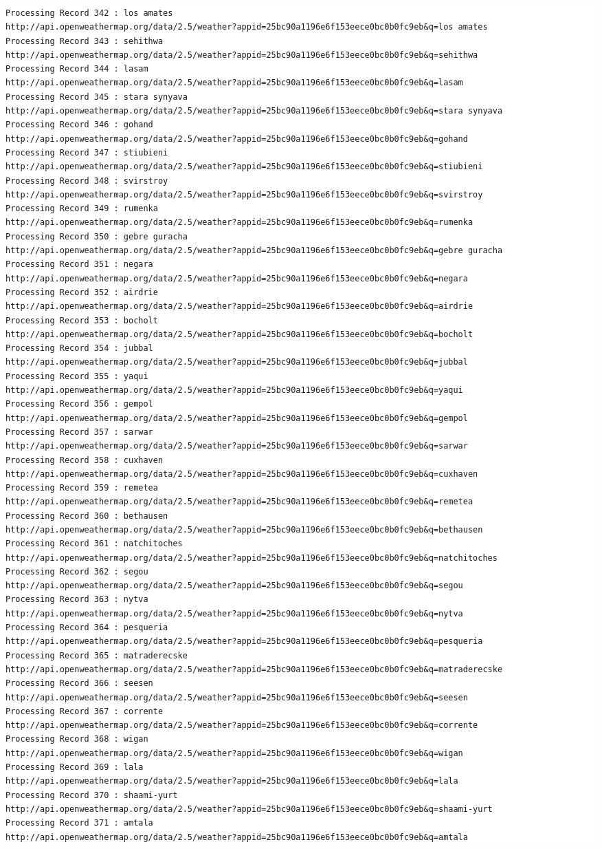     Processing Record 342 : los amates
    http://api.openweathermap.org/data/2.5/weather?appid=25bc90a1196e6f153eece0bc0b0fc9eb&q=los amates
    Processing Record 343 : sehithwa
    http://api.openweathermap.org/data/2.5/weather?appid=25bc90a1196e6f153eece0bc0b0fc9eb&q=sehithwa
    Processing Record 344 : lasam
    http://api.openweathermap.org/data/2.5/weather?appid=25bc90a1196e6f153eece0bc0b0fc9eb&q=lasam
    Processing Record 345 : stara synyava
    http://api.openweathermap.org/data/2.5/weather?appid=25bc90a1196e6f153eece0bc0b0fc9eb&q=stara synyava
    Processing Record 346 : gohand
    http://api.openweathermap.org/data/2.5/weather?appid=25bc90a1196e6f153eece0bc0b0fc9eb&q=gohand
    Processing Record 347 : stiubieni
    http://api.openweathermap.org/data/2.5/weather?appid=25bc90a1196e6f153eece0bc0b0fc9eb&q=stiubieni
    Processing Record 348 : svirstroy
    http://api.openweathermap.org/data/2.5/weather?appid=25bc90a1196e6f153eece0bc0b0fc9eb&q=svirstroy
    Processing Record 349 : rumenka
    http://api.openweathermap.org/data/2.5/weather?appid=25bc90a1196e6f153eece0bc0b0fc9eb&q=rumenka
    Processing Record 350 : gebre guracha
    http://api.openweathermap.org/data/2.5/weather?appid=25bc90a1196e6f153eece0bc0b0fc9eb&q=gebre guracha
    Processing Record 351 : negara
    http://api.openweathermap.org/data/2.5/weather?appid=25bc90a1196e6f153eece0bc0b0fc9eb&q=negara
    Processing Record 352 : airdrie
    http://api.openweathermap.org/data/2.5/weather?appid=25bc90a1196e6f153eece0bc0b0fc9eb&q=airdrie
    Processing Record 353 : bocholt
    http://api.openweathermap.org/data/2.5/weather?appid=25bc90a1196e6f153eece0bc0b0fc9eb&q=bocholt
    Processing Record 354 : jubbal
    http://api.openweathermap.org/data/2.5/weather?appid=25bc90a1196e6f153eece0bc0b0fc9eb&q=jubbal
    Processing Record 355 : yaqui
    http://api.openweathermap.org/data/2.5/weather?appid=25bc90a1196e6f153eece0bc0b0fc9eb&q=yaqui
    Processing Record 356 : gempol
    http://api.openweathermap.org/data/2.5/weather?appid=25bc90a1196e6f153eece0bc0b0fc9eb&q=gempol
    Processing Record 357 : sarwar
    http://api.openweathermap.org/data/2.5/weather?appid=25bc90a1196e6f153eece0bc0b0fc9eb&q=sarwar
    Processing Record 358 : cuxhaven
    http://api.openweathermap.org/data/2.5/weather?appid=25bc90a1196e6f153eece0bc0b0fc9eb&q=cuxhaven
    Processing Record 359 : remetea
    http://api.openweathermap.org/data/2.5/weather?appid=25bc90a1196e6f153eece0bc0b0fc9eb&q=remetea
    Processing Record 360 : bethausen
    http://api.openweathermap.org/data/2.5/weather?appid=25bc90a1196e6f153eece0bc0b0fc9eb&q=bethausen
    Processing Record 361 : natchitoches
    http://api.openweathermap.org/data/2.5/weather?appid=25bc90a1196e6f153eece0bc0b0fc9eb&q=natchitoches
    Processing Record 362 : segou
    http://api.openweathermap.org/data/2.5/weather?appid=25bc90a1196e6f153eece0bc0b0fc9eb&q=segou
    Processing Record 363 : nytva
    http://api.openweathermap.org/data/2.5/weather?appid=25bc90a1196e6f153eece0bc0b0fc9eb&q=nytva
    Processing Record 364 : pesqueria
    http://api.openweathermap.org/data/2.5/weather?appid=25bc90a1196e6f153eece0bc0b0fc9eb&q=pesqueria
    Processing Record 365 : matraderecske
    http://api.openweathermap.org/data/2.5/weather?appid=25bc90a1196e6f153eece0bc0b0fc9eb&q=matraderecske
    Processing Record 366 : seesen
    http://api.openweathermap.org/data/2.5/weather?appid=25bc90a1196e6f153eece0bc0b0fc9eb&q=seesen
    Processing Record 367 : corrente
    http://api.openweathermap.org/data/2.5/weather?appid=25bc90a1196e6f153eece0bc0b0fc9eb&q=corrente
    Processing Record 368 : wigan
    http://api.openweathermap.org/data/2.5/weather?appid=25bc90a1196e6f153eece0bc0b0fc9eb&q=wigan
    Processing Record 369 : lala
    http://api.openweathermap.org/data/2.5/weather?appid=25bc90a1196e6f153eece0bc0b0fc9eb&q=lala
    Processing Record 370 : shaami-yurt
    http://api.openweathermap.org/data/2.5/weather?appid=25bc90a1196e6f153eece0bc0b0fc9eb&q=shaami-yurt
    Processing Record 371 : amtala
    http://api.openweathermap.org/data/2.5/weather?appid=25bc90a1196e6f153eece0bc0b0fc9eb&q=amtala